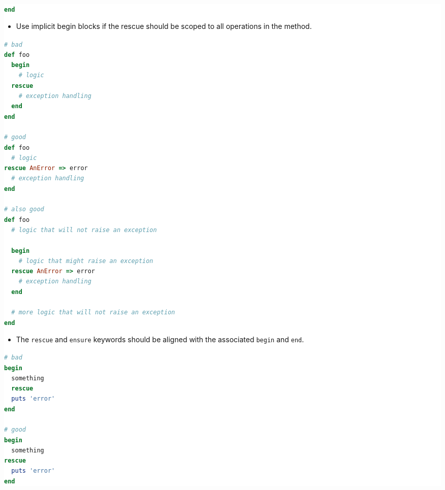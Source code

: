 ``` ruby
end
```

* Use implicit begin blocks if the rescue should be scoped to all operations in the
  method.

``` ruby
# bad
def foo
  begin
    # logic
  rescue
    # exception handling
  end
end

# good
def foo
  # logic
rescue AnError => error
  # exception handling
end

# also good
def foo
  # logic that will not raise an exception

  begin
    # logic that might raise an exception
  rescue AnError => error
    # exception handling
  end

  # more logic that will not raise an exception
end
```

* The `rescue` and `ensure` keywords should be aligned with the associated `begin` and `end`.

```ruby
# bad
begin
  something
  rescue
  puts 'error'
end

# good
begin
  something
rescue
  puts 'error'
end
```
